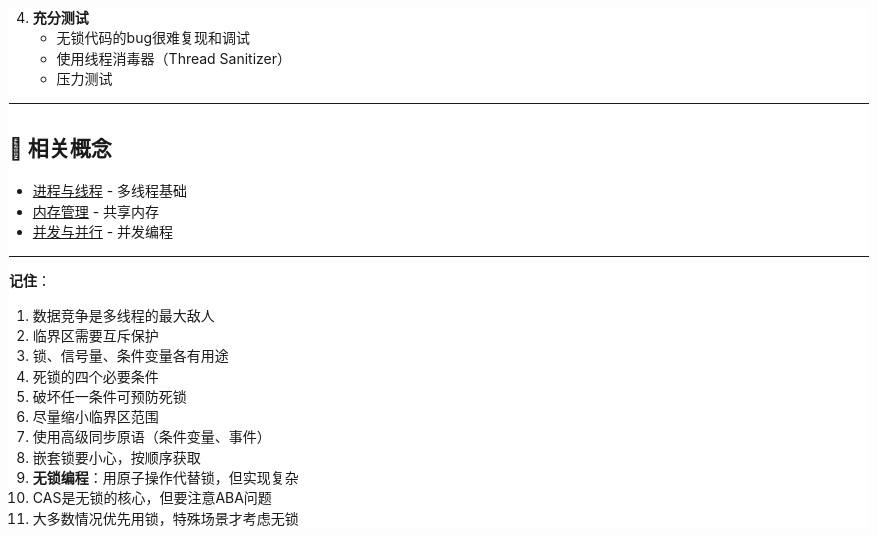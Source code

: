 4. **充分测试**
   - 无锁代码的bug很难复现和调试
   - 使用线程消毒器（Thread Sanitizer）
   - 压力测试

---

## 🔗 相关概念

- [进程与线程](processes-threads.md) - 多线程基础
- [内存管理](memory-management.md) - 共享内存
- [并发与并行](../../fundamentals/programming-concepts/concurrency-parallelism.md) - 并发编程

---

**记住**：
1. 数据竞争是多线程的最大敌人
2. 临界区需要互斥保护
3. 锁、信号量、条件变量各有用途
4. 死锁的四个必要条件
5. 破坏任一条件可预防死锁
6. 尽量缩小临界区范围
7. 使用高级同步原语（条件变量、事件）
8. 嵌套锁要小心，按顺序获取
9. **无锁编程**：用原子操作代替锁，但实现复杂
10. CAS是无锁的核心，但要注意ABA问题
11. 大多数情况优先用锁，特殊场景才考虑无锁
